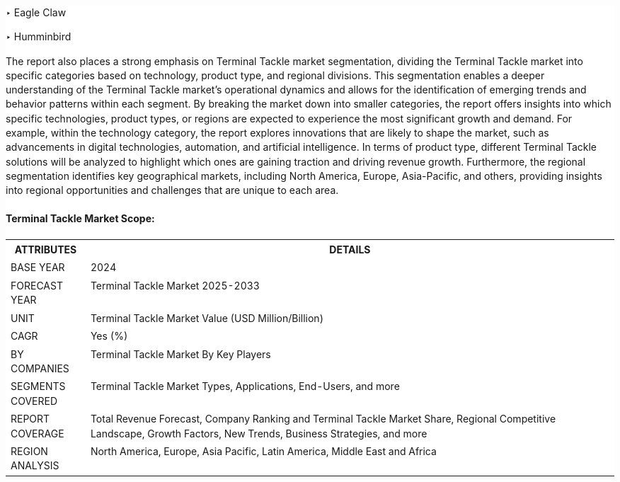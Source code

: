 ‣ Eagle Claw

‣ Humminbird

The report also places a strong emphasis on Terminal Tackle market segmentation, dividing the Terminal Tackle market into specific categories based on technology, product type, and regional divisions. This segmentation enables a deeper understanding of the Terminal Tackle market’s operational dynamics and allows for the identification of emerging trends and behavior patterns within each segment. By breaking the market down into smaller categories, the report offers insights into which specific technologies, product types, or regions are expected to experience the most significant growth and demand. For example, within the technology category, the report explores innovations that are likely to shape the market, such as advancements in digital technologies, automation, and artificial intelligence. In terms of product type, different Terminal Tackle solutions will be analyzed to highlight which ones are gaining traction and driving revenue growth. Furthermore, the regional segmentation identifies key geographical markets, including North America, Europe, Asia-Pacific, and others, providing insights into regional opportunities and challenges that are unique to each area.

<h4>Terminal Tackle Market Scope:</h4>
<table>
<tr>
<th>ATTRIBUTES</th>
<th>DETAILS</th>
</tr>
<tr>
<td>BASE YEAR</td>
<td>2024</td>
</tr>
<tr>
<td>FORECAST YEAR</td>
<td>Terminal Tackle Market 2025-2033</td>
</tr>
<tr>
<td>UNIT</td>
<td>Terminal Tackle Market Value (USD Million/Billion)</td>
<tr>
<td>CAGR</td>
<td>Yes (%)</td>
</tr>
</tr>
<tr>
<td>BY COMPANIES</td>
<td>Terminal Tackle Market By Key Players</td>
</tr>
<tr>
<td>SEGMENTS COVERED</td>
<td>Terminal Tackle Market Types, Applications, End-Users, and more</td>
</tr>
<tr>
<td>REPORT COVERAGE</td>
<td>Total Revenue Forecast, Company Ranking and Terminal Tackle Market Share, Regional Competitive Landscape, Growth Factors, New Trends, Business Strategies, and more</td>
</tr>
<tr>
<td>REGION ANALYSIS</td>
<td>North America, Europe, Asia Pacific, Latin America, Middle East and Africa</td>
</tr>
</table>
